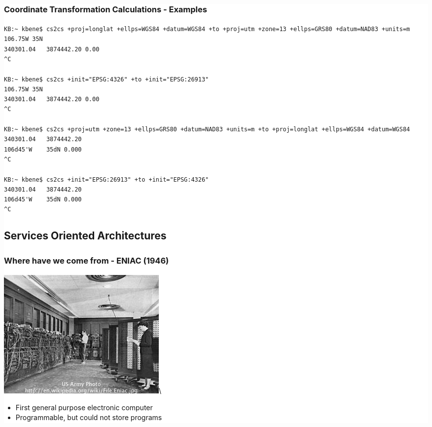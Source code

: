 ### Coordinate Transformation Calculations - Examples ###

~~~~~~~~~~ {#cs2cs_examples .bash .numberLines}
KB:~ kbene$ cs2cs +proj=longlat +ellps=WGS84 +datum=WGS84 +to +proj=utm +zone=13 +ellps=GRS80 +datum=NAD83 +units=m
106.75W 35N
340301.04	3874442.20 0.00
^C

KB:~ kbene$ cs2cs +init="EPSG:4326" +to +init="EPSG:26913"
106.75W 35N
340301.04	3874442.20 0.00
^C

KB:~ kbene$ cs2cs +proj=utm +zone=13 +ellps=GRS80 +datum=NAD83 +units=m +to +proj=longlat +ellps=WGS84 +datum=WGS84
340301.04	3874442.20
106d45'W	35dN 0.000
^C

KB:~ kbene$ cs2cs +init="EPSG:26913" +to +init="EPSG:4326"
340301.04	3874442.20
106d45'W	35dN 0.000
^C
~~~~~~~~~~



## Services Oriented Architectures ##




### Where have we come from - ENIAC (1946)  ###

![ENIAC Computer](./images/Eniac.jpg)\ 

* First general purpose electronic computer
* Programmable, but could not store programs


